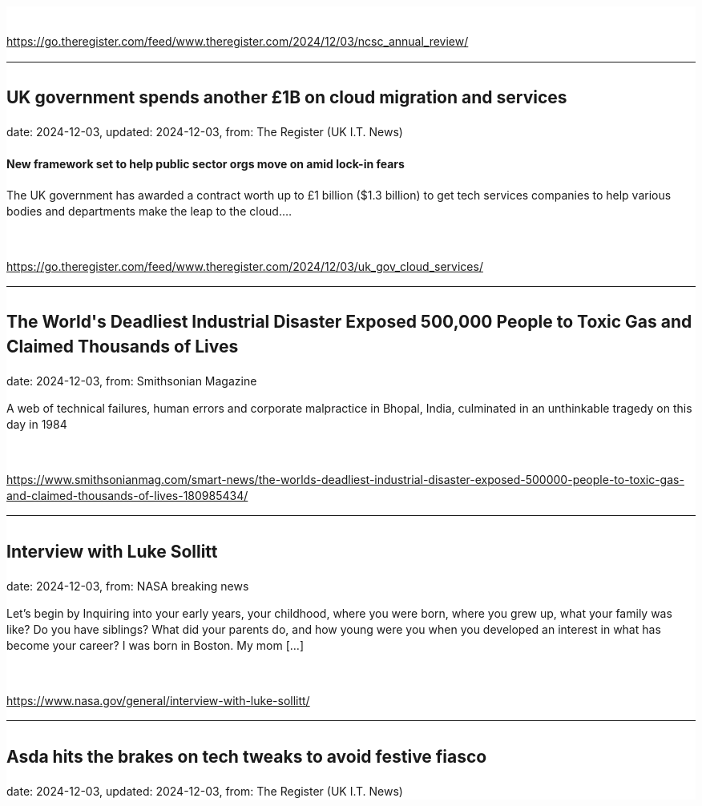 <br> 

<https://go.theregister.com/feed/www.theregister.com/2024/12/03/ncsc_annual_review/>

---

## UK government spends another £1B on cloud migration and services

date: 2024-12-03, updated: 2024-12-03, from: The Register (UK I.T. News)

<h4>New framework set to help public sector orgs move on amid lock-in fears</h4> <p>The UK government has awarded a contract worth up to £1 billion ($1.3 billion) to get tech services companies to help various bodies and departments make the leap to the cloud.…</p> 

<br> 

<https://go.theregister.com/feed/www.theregister.com/2024/12/03/uk_gov_cloud_services/>

---

## The World's Deadliest Industrial Disaster Exposed 500,000 People to Toxic Gas and Claimed Thousands of Lives

date: 2024-12-03, from: Smithsonian Magazine

A web of technical failures, human errors and corporate malpractice in Bhopal, India, culminated in an unthinkable tragedy on this day in 1984 

<br> 

<https://www.smithsonianmag.com/smart-news/the-worlds-deadliest-industrial-disaster-exposed-500000-people-to-toxic-gas-and-claimed-thousands-of-lives-180985434/>

---

## Interview with Luke Sollitt

date: 2024-12-03, from: NASA breaking news

Let’s begin by Inquiring into your early years, your childhood, where you were born, where you grew up, what your family was like? Do you have siblings? What did your parents do, and how young were you when you developed an interest in what has become your career? I was born in Boston. My mom [&#8230;] 

<br> 

<https://www.nasa.gov/general/interview-with-luke-sollitt/>

---

## Asda hits the brakes on tech tweaks to avoid festive fiasco

date: 2024-12-03, updated: 2024-12-03, from: The Register (UK I.T. News)
